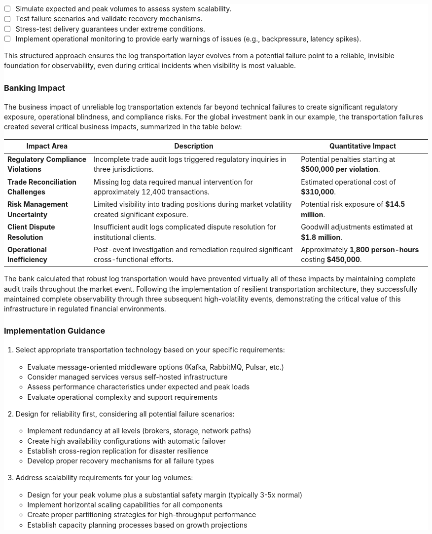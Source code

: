 - [ ] Simulate expected and peak volumes to assess system scalability.
- [ ] Test failure scenarios and validate recovery mechanisms.
- [ ] Stress-test delivery guarantees under extreme conditions.
- [ ] Implement operational monitoring to provide early warnings of issues (e.g., backpressure, latency spikes).

This structured approach ensures the log transportation layer evolves from a potential failure point to a reliable, invisible foundation for observability, even during critical incidents when visibility is most valuable.

### Banking Impact

The business impact of unreliable log transportation extends far beyond technical failures to create significant regulatory exposure, operational blindness, and compliance risks. For the global investment bank in our example, the transportation failures created several critical business impacts, summarized in the table below:

| **Impact Area** | **Description** | **Quantitative Impact** |
| ------------------------------------ | ------------------------------------------------------------------------------------------------ | ----------------------------------------------------------- |
| **Regulatory Compliance Violations** | Incomplete trade audit logs triggered regulatory inquiries in three jurisdictions. | Potential penalties starting at **$500,000 per violation**. |
| **Trade Reconciliation Challenges** | Missing log data required manual intervention for approximately 12,400 transactions. | Estimated operational cost of **$310,000**. |
| **Risk Management Uncertainty** | Limited visibility into trading positions during market volatility created significant exposure. | Potential risk exposure of **$14.5 million**. |
| **Client Dispute Resolution** | Insufficient audit logs complicated dispute resolution for institutional clients. | Goodwill adjustments estimated at **$1.8 million**. |
| **Operational Inefficiency** | Post-event investigation and remediation required significant cross-functional efforts. | Approximately **1,800 person-hours** costing **$450,000**. |

The bank calculated that robust log transportation would have prevented virtually all of these impacts by maintaining complete audit trails throughout the market event. Following the implementation of resilient transportation architecture, they successfully maintained complete observability through three subsequent high-volatility events, demonstrating the critical value of this infrastructure in regulated financial environments.

### Implementation Guidance

1. Select appropriate transportation technology based on your specific requirements:

   - Evaluate message-oriented middleware options (Kafka, RabbitMQ, Pulsar, etc.)
   - Consider managed services versus self-hosted infrastructure
   - Assess performance characteristics under expected and peak loads
   - Evaluate operational complexity and support requirements

2. Design for reliability first, considering all potential failure scenarios:

   - Implement redundancy at all levels (brokers, storage, network paths)
   - Create high availability configurations with automatic failover
   - Establish cross-region replication for disaster resilience
   - Develop proper recovery mechanisms for all failure types

3. Address scalability requirements for your log volumes:

   - Design for your peak volume plus a substantial safety margin (typically 3-5x normal)
   - Implement horizontal scaling capabilities for all components
   - Create proper partitioning strategies for high-throughput performance
   - Establish capacity planning processes based on growth projections
